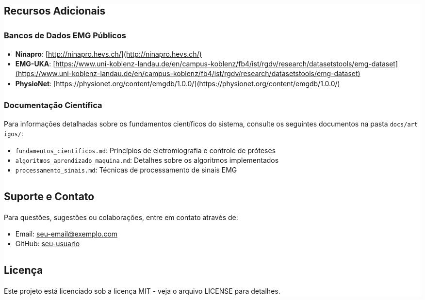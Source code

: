 ## Recursos Adicionais

### Bancos de Dados EMG Públicos

- **Ninapro**: [http://ninapro.hevs.ch/](http://ninapro.hevs.ch/)
- **EMG-UKA**: [https://www.uni-koblenz-landau.de/en/campus-koblenz/fb4/ist/rgdv/research/datasetstools/emg-dataset](https://www.uni-koblenz-landau.de/en/campus-koblenz/fb4/ist/rgdv/research/datasetstools/emg-dataset)
- **PhysioNet**: [https://physionet.org/content/emgdb/1.0.0/](https://physionet.org/content/emgdb/1.0.0/)

### Documentação Científica

Para informações detalhadas sobre os fundamentos científicos do sistema, consulte os seguintes documentos na pasta `docs/artigos/`:

- `fundamentos_cientificos.md`: Princípios de eletromiografia e controle de próteses
- `algoritmos_aprendizado_maquina.md`: Detalhes sobre os algoritmos implementados
- `processamento_sinais.md`: Técnicas de processamento de sinais EMG

## Suporte e Contato

Para questões, sugestões ou colaborações, entre em contato através de:
- Email: seu-email@exemplo.com
- GitHub: [seu-usuario](https://github.com/seu-usuario)

## Licença

Este projeto está licenciado sob a licença MIT - veja o arquivo LICENSE para detalhes.
